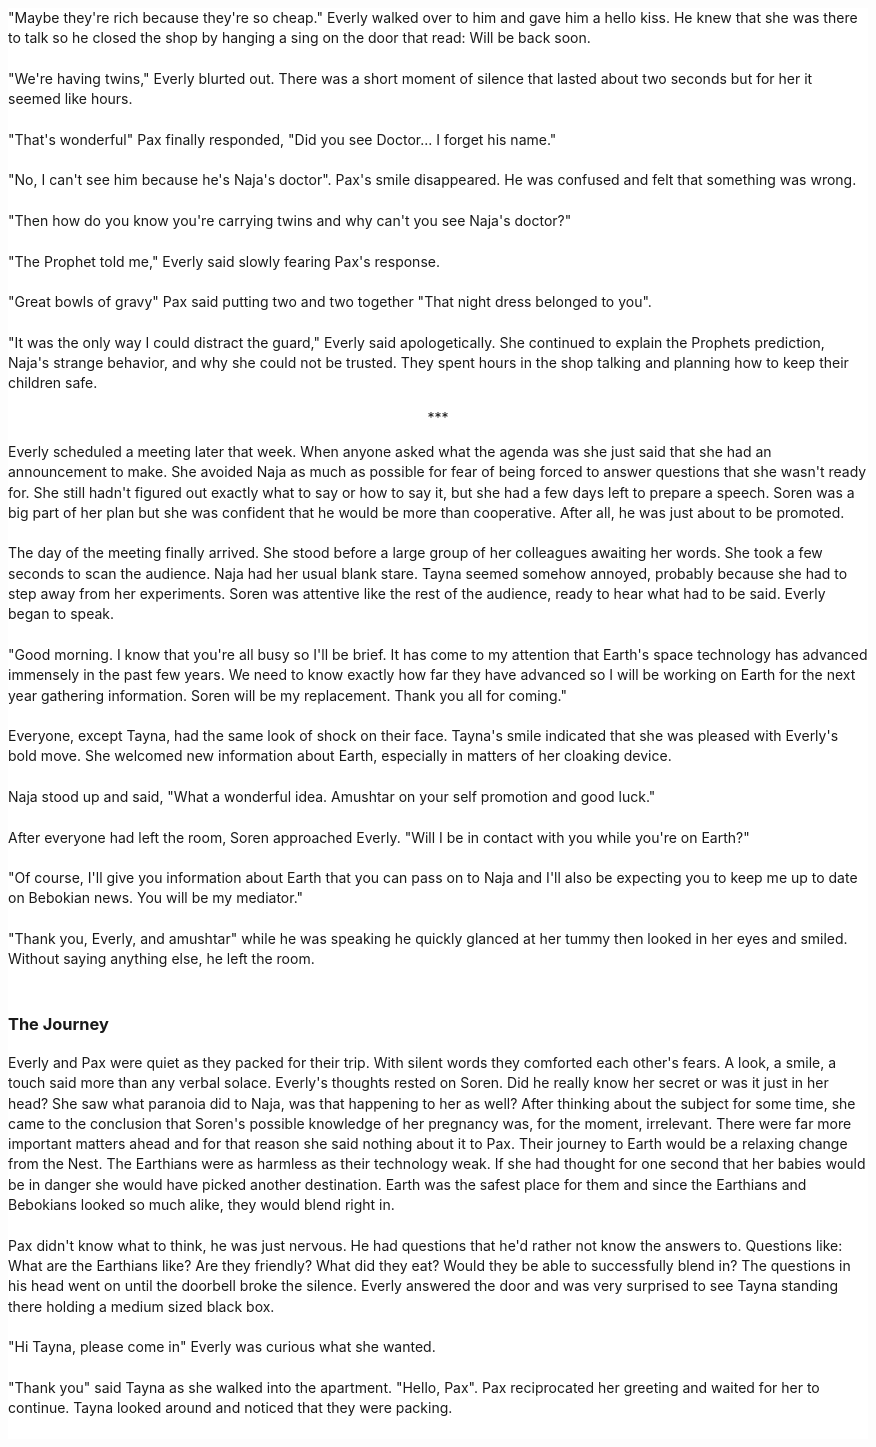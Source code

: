 "Maybe they're rich because they're so cheap." Everly walked over to him and gave him a hello kiss.  He knew that she was there to talk so he closed the shop by hanging a sing on the door that read:  Will be back soon.<br/><br/>
"We're having twins," Everly blurted out.  There was a short moment of silence that lasted about two seconds but for her it seemed like hours.  <br/><br/>
"That's wonderful" Pax finally responded, "Did you see Doctor... I forget his name."<br/><br/>
"No, I can't see him because he's Naja's doctor".  Pax's smile disappeared. He was confused and felt that something was wrong.  <br/><br/>
"Then how do you know you're carrying twins and why can't you see Naja's doctor?"<br/><br/>
"The Prophet told me," Everly said slowly fearing Pax's response.  <br/><br/>
"Great bowls of gravy" Pax said putting two and two together "That night dress belonged to you".<br/><br/>
"It was the only way I could distract the guard," Everly said apologetically.  She continued to explain the Prophets prediction, Naja's strange behavior, and why she could not be trusted.  They spent hours in the shop talking and planning how to keep their children safe.  
<p><center>***</center></p>
Everly scheduled a meeting later that week.  When anyone asked what the agenda was she just said that she had an announcement to make.  She avoided Naja as much as possible for fear of being forced to answer questions that she wasn't ready for.  She still hadn't figured out exactly what to say or how to say it, but she had a few days left to prepare a speech. 
Soren was a big part of her plan but she was confident that he would be more than cooperative.  After all, he was just about to be promoted.  <br/><br/>
The day of the meeting finally arrived.  She stood before a large group of her colleagues awaiting her words.  She took a few seconds to scan the audience.  Naja had her usual blank stare.  Tayna seemed somehow annoyed, probably because she had to step away from her experiments.  Soren was attentive like the rest of the audience, ready to hear what had to be said.  Everly began to speak.<br/><br/>
"Good morning.  I know that you're all busy so I'll be brief.  It has come to my attention that Earth's space technology has advanced immensely in the past few years.  We need to know exactly how far they have advanced so I will be working on Earth for the next year gathering information.  Soren will be my replacement.  Thank you all for coming."<br/><br/>
Everyone, except Tayna, had the same look of shock on their face.  Tayna's smile indicated that she was pleased with Everly's bold move.  She welcomed new information about Earth, especially in matters of her cloaking device.  <br/><br/>
Naja stood up and said, "What a wonderful idea.  Amushtar on your self promotion and good luck."<br/><br/>
After everyone had left the room, Soren approached Everly.  "Will I be in contact with you while you're on Earth?"<br/><br/>
"Of course, I'll give you information about Earth that you can pass on to Naja and I'll also be expecting you to keep me up to date on Bebokian news.  You will be my mediator."<br/><br/>
"Thank you, Everly, and amushtar" while he was speaking he quickly glanced at her tummy then looked in her eyes and smiled.  Without saying anything else, he left the room.<br/><br/>

<h3>The Journey</h3>

Everly and Pax were quiet as they packed for their trip.  With silent words they comforted each other's fears.  A look, a smile, a touch said more than any verbal solace.  Everly's thoughts rested on Soren.  Did he really know her secret or was it just in her head?  She saw what paranoia did to Naja, was that happening to her as well?  After thinking about the subject for some time, she came to the conclusion that Soren's possible knowledge of her pregnancy was, for the moment, irrelevant.  There were far more important matters ahead and for that reason she said nothing about it to Pax.  Their journey to Earth would be a relaxing change from the Nest.   The Earthians were as harmless as their technology weak.  If she had thought for one second that her babies would be in danger she would have picked another destination.   Earth was the safest place for them and since the Earthians and Bebokians looked so much alike, they would blend right in.  <br/><br/>
Pax didn't know what to think, he was just nervous.  He had questions that he'd rather not know the answers to.  Questions like: What are the Earthians like?  Are they friendly?  What did they eat?  Would they be able to successfully blend in?  The questions in his head went on until the doorbell broke the silence.  Everly answered the door and was very surprised to see Tayna standing there holding a medium sized black box.  <br/><br/>
"Hi Tayna, please come in" Everly was curious what she wanted.  <br/><br/>
"Thank you" said Tayna as she walked into the apartment. "Hello, Pax".  Pax reciprocated her greeting and waited for her to continue.  Tayna looked around and noticed that they were packing.  <br/><br/>